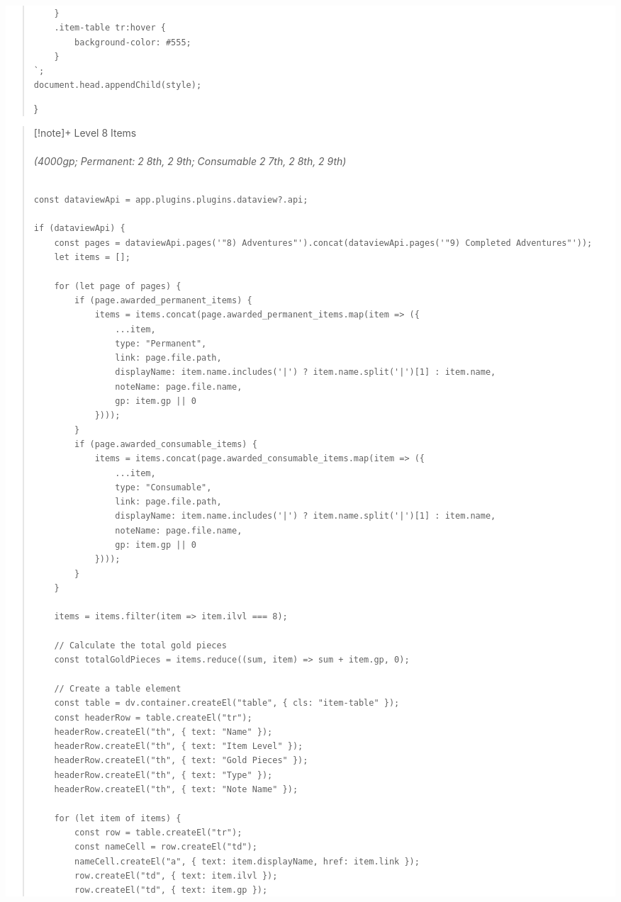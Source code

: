 >         }
>         .item-table tr:hover {
>             background-color: #555;
>         }
>     `;
>     document.head.appendChild(style);
> }
> ```





> [!note]+ Level 8 Items
> ###### (4000gp; Permanent: 2 8th, 2 9th; Consumable 2 7th, 2 8th, 2 9th)
> ```dataviewjs
> const dataviewApi = app.plugins.plugins.dataview?.api;
> 
> if (dataviewApi) {
>     const pages = dataviewApi.pages('"8) Adventures"').concat(dataviewApi.pages('"9) Completed Adventures"'));
>     let items = [];
> 
>     for (let page of pages) {
>         if (page.awarded_permanent_items) {
>             items = items.concat(page.awarded_permanent_items.map(item => ({
>                 ...item,
>                 type: "Permanent",
>                 link: page.file.path,
>                 displayName: item.name.includes('|') ? item.name.split('|')[1] : item.name,
>                 noteName: page.file.name,
>                 gp: item.gp || 0
>             })));
>         }
>         if (page.awarded_consumable_items) {
>             items = items.concat(page.awarded_consumable_items.map(item => ({
>                 ...item,
>                 type: "Consumable",
>                 link: page.file.path,
>                 displayName: item.name.includes('|') ? item.name.split('|')[1] : item.name,
>                 noteName: page.file.name,
>                 gp: item.gp || 0
>             })));
>         }
>     }
> 
>     items = items.filter(item => item.ilvl === 8);
>     
>     // Calculate the total gold pieces
>     const totalGoldPieces = items.reduce((sum, item) => sum + item.gp, 0);
> 
>     // Create a table element
>     const table = dv.container.createEl("table", { cls: "item-table" });
>     const headerRow = table.createEl("tr");
>     headerRow.createEl("th", { text: "Name" });
>     headerRow.createEl("th", { text: "Item Level" });
>     headerRow.createEl("th", { text: "Gold Pieces" });
>     headerRow.createEl("th", { text: "Type" });
>     headerRow.createEl("th", { text: "Note Name" });
> 
>     for (let item of items) {
>         const row = table.createEl("tr");
>         const nameCell = row.createEl("td");
>         nameCell.createEl("a", { text: item.displayName, href: item.link });
>         row.createEl("td", { text: item.ilvl });
>         row.createEl("td", { text: item.gp });